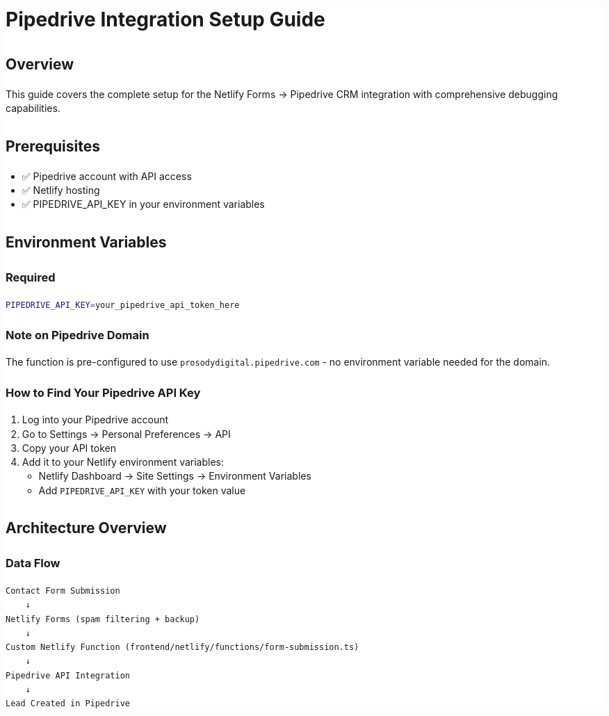# Pipedrive Integration Setup Guide

## Overview

This guide covers the complete setup for the Netlify Forms → Pipedrive CRM integration with comprehensive debugging capabilities.

## Prerequisites

- ✅ Pipedrive account with API access
- ✅ Netlify hosting
- ✅ PIPEDRIVE_API_KEY in your environment variables

## Environment Variables

### Required

```bash
PIPEDRIVE_API_KEY=your_pipedrive_api_token_here
```

### Note on Pipedrive Domain

The function is pre-configured to use `prosodydigital.pipedrive.com` - no environment variable needed for the domain.

### How to Find Your Pipedrive API Key

1. Log into your Pipedrive account
2. Go to Settings → Personal Preferences → API
3. Copy your API token
4. Add it to your Netlify environment variables:
   - Netlify Dashboard → Site Settings → Environment Variables
   - Add `PIPEDRIVE_API_KEY` with your token value

## Architecture Overview

### Data Flow

```
Contact Form Submission
    ↓
Netlify Forms (spam filtering + backup)
    ↓
Custom Netlify Function (frontend/netlify/functions/form-submission.ts)
    ↓
Pipedrive API Integration
    ↓
Lead Created in Pipedrive
```
